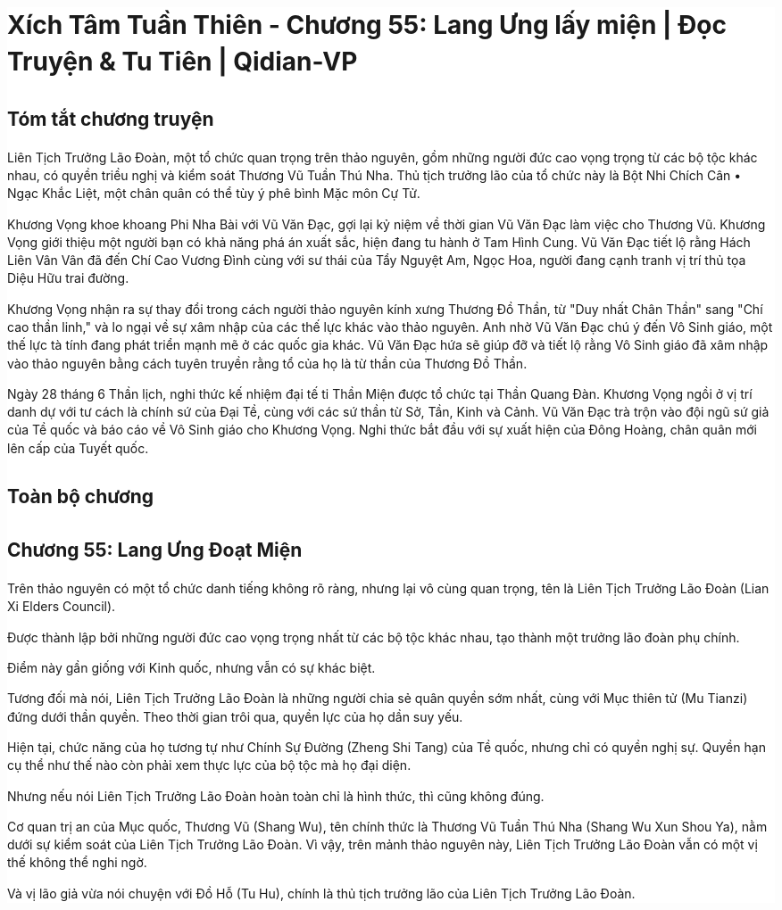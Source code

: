 # Xích Tâm Tuần Thiên - Chương 55: Lang Ưng lấy miện | Đọc Truyện & Tu Tiên | Qidian-VP



## Tóm tắt chương truyện

Liên Tịch Trưởng Lão Đoàn, một tổ chức quan trọng trên thảo nguyên, gồm những người đức cao vọng trọng từ các bộ tộc khác nhau, có quyền triều nghị và kiểm soát Thương Vũ Tuần Thú Nha. Thủ tịch trưởng lão của tổ chức này là Bột Nhi Chích Cân • Ngạc Khắc Liệt, một chân quân có thể tùy ý phê bình Mặc môn Cự Tử.

Khương Vọng khoe khoang Phi Nha Bài với Vũ Văn Đạc, gợi lại kỷ niệm về thời gian Vũ Văn Đạc làm việc cho Thương Vũ. Khương Vọng giới thiệu một người bạn có khả năng phá án xuất sắc, hiện đang tu hành ở Tam Hình Cung. Vũ Văn Đạc tiết lộ rằng Hách Liên Vân Vân đã đến Chí Cao Vương Đình cùng với sư thái của Tẩy Nguyệt Am, Ngọc Hoa, người đang cạnh tranh vị trí thủ tọa Diệu Hữu trai đường.

Khương Vọng nhận ra sự thay đổi trong cách người thảo nguyên kính xưng Thương Đồ Thần, từ "Duy nhất Chân Thần" sang "Chí cao thần linh," và lo ngại về sự xâm nhập của các thế lực khác vào thảo nguyên. Anh nhờ Vũ Văn Đạc chú ý đến Vô Sinh giáo, một thế lực tà tính đang phát triển mạnh mẽ ở các quốc gia khác. Vũ Văn Đạc hứa sẽ giúp đỡ và tiết lộ rằng Vô Sinh giáo đã xâm nhập vào thảo nguyên bằng cách tuyên truyền rằng tổ của họ là từ thần của Thương Đồ Thần.

Ngày 28 tháng 6 Thần lịch, nghi thức kế nhiệm đại tế ti Thần Miện được tổ chức tại Thần Quang Đàn. Khương Vọng ngồi ở vị trí danh dự với tư cách là chính sứ của Đại Tề, cùng với các sứ thần từ Sở, Tần, Kinh và Cảnh. Vũ Văn Đạc trà trộn vào đội ngũ sứ giả của Tề quốc và báo cáo về Vô Sinh giáo cho Khương Vọng. Nghi thức bắt đầu với sự xuất hiện của Đông Hoàng, chân quân mới lên cấp của Tuyết quốc.


## Toàn bộ chương

## Chương 55: Lang Ưng Đoạt Miện

Trên thảo nguyên có một tổ chức danh tiếng không rõ ràng, nhưng lại vô cùng quan trọng, tên là Liên Tịch Trưởng Lão Đoàn (Lian Xi Elders Council).

Được thành lập bởi những người đức cao vọng trọng nhất từ các bộ tộc khác nhau, tạo thành một trưởng lão đoàn phụ chính.

Điểm này gần giống với Kinh quốc, nhưng vẫn có sự khác biệt.

Tương đối mà nói, Liên Tịch Trưởng Lão Đoàn là những người chia sẻ quân quyền sớm nhất, cùng với Mục thiên tử (Mu Tianzi) đứng dưới thần quyền. Theo thời gian trôi qua, quyền lực của họ dần suy yếu.

Hiện tại, chức năng của họ tương tự như Chính Sự Đường (Zheng Shi Tang) của Tề quốc, nhưng chỉ có quyền nghị sự. Quyền hạn cụ thể như thế nào còn phải xem thực lực của bộ tộc mà họ đại diện.

Nhưng nếu nói Liên Tịch Trưởng Lão Đoàn hoàn toàn chỉ là hình thức, thì cũng không đúng.

Cơ quan trị an của Mục quốc, Thương Vũ (Shang Wu), tên chính thức là Thương Vũ Tuần Thú Nha (Shang Wu Xun Shou Ya), nằm dưới sự kiểm soát của Liên Tịch Trưởng Lão Đoàn. Vì vậy, trên mảnh thảo nguyên này, Liên Tịch Trưởng Lão Đoàn vẫn có một vị thế không thể nghi ngờ.

Và vị lão giả vừa nói chuyện với Đồ Hỗ (Tu Hu), chính là thủ tịch trưởng lão của Liên Tịch Trưởng Lão Đoàn.
